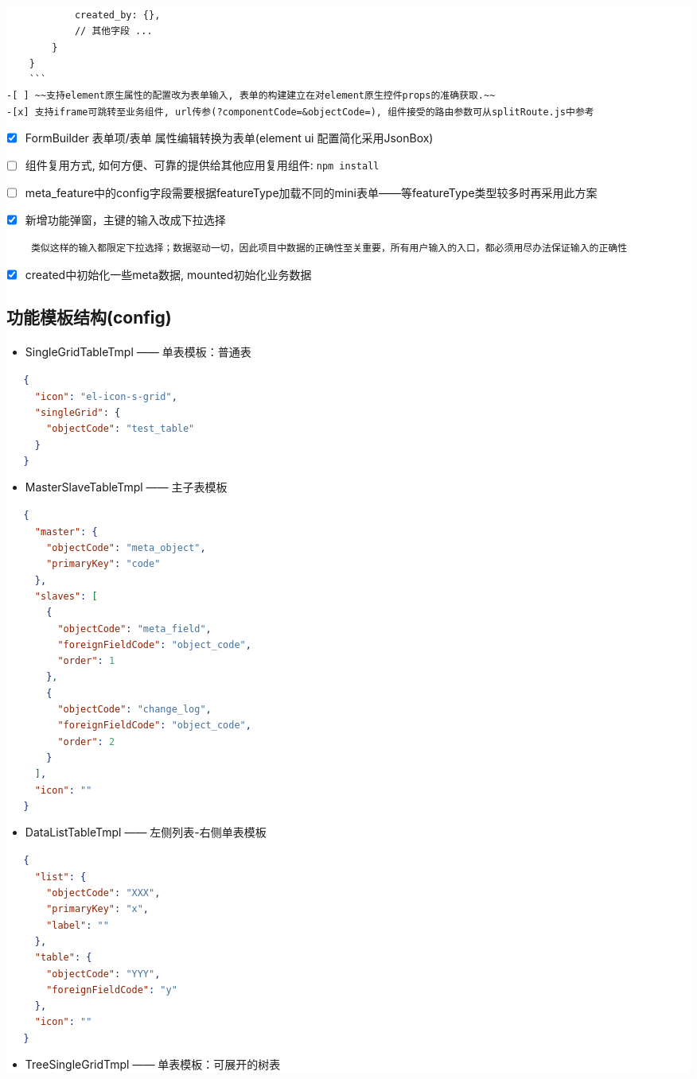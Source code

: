                 created_by: {},
                // 其他字段 ...
            }
        }
        ```
    -[ ] ~~支持element原生属性的配置改为表单输入, 表单的构建建立在对element原生控件props的准确获取.~~
    -[x] 支持iframe可跳转至业务组件, url传参(?componentCode=&objectCode=), 组件接受的路由参数可从splitRoute.js中参考
 -[x] FormBuilder 表单项/表单 属性编辑转换为表单(element ui 配置简化采用JsonBox)
 -[ ] 组件复用方式, 如何方便、可靠的提供给其他应用复用组件: `npm install`
 -[ ] meta_feature中的config字段需要根据featureType加载不同的mini表单——等featureType类型较多时再采用此方案
 -[x] 新增功能弹窗，主键的输入改成下拉选择
 
        类似这样的输入都限定下拉选择；数据驱动一切，因此项目中数据的正确性至关重要，所有用户输入的入口，都必须用尽办法保证输入的正确性
        
 -[x] created中初始化一些meta数据, mounted初始化业务数据 
  

## 功能模板结构(config)
 - SingleGridTableTmpl —— 单表模板：普通表
 ```json
    {
      "icon": "el-icon-s-grid", 
      "singleGrid": {
        "objectCode": "test_table"
      }
    }
 ```
 - MasterSlaveTableTmpl —— 主子表模板
 ```json
    {
      "master": {
        "objectCode": "meta_object",
        "primaryKey": "code"
      },
      "slaves": [
        {
          "objectCode": "meta_field",
          "foreignFieldCode": "object_code",
          "order": 1
        },
        {
          "objectCode": "change_log",
          "foreignFieldCode": "object_code",
          "order": 2
        }
      ],
      "icon": ""
    }
 ```
 - DataListTableTmpl —— 左侧列表-右侧单表模板
 ```json
    {
      "list": {
        "objectCode": "XXX",
        "primaryKey": "x",
        "label": ""
      },
      "table": {
        "objectCode": "YYY",
        "foreignFieldCode": "y"
      },
      "icon": ""
    }
 ```
 - TreeSingleGridTmpl —— 单表模板：可展开的树表
 ```json
 ```